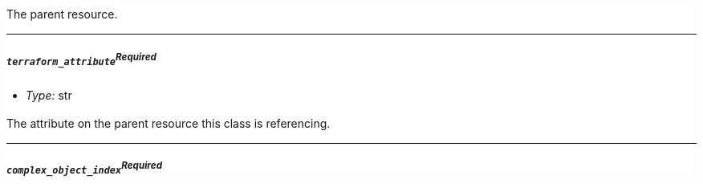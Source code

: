 The parent resource.

---

##### `terraform_attribute`<sup>Required</sup> <a name="terraform_attribute" id="@cdktf/provider-databricks.mwsNetworks.MwsNetworksErrorMessagesOutputReference.Initializer.parameter.terraformAttribute"></a>

- *Type:* str

The attribute on the parent resource this class is referencing.

---

##### `complex_object_index`<sup>Required</sup> <a name="complex_object_index" id="@cdktf/provider-databricks.mwsNetworks.MwsNetworksErrorMessagesOutputReference.Initializer.parameter.complexObjectIndex"></a>

